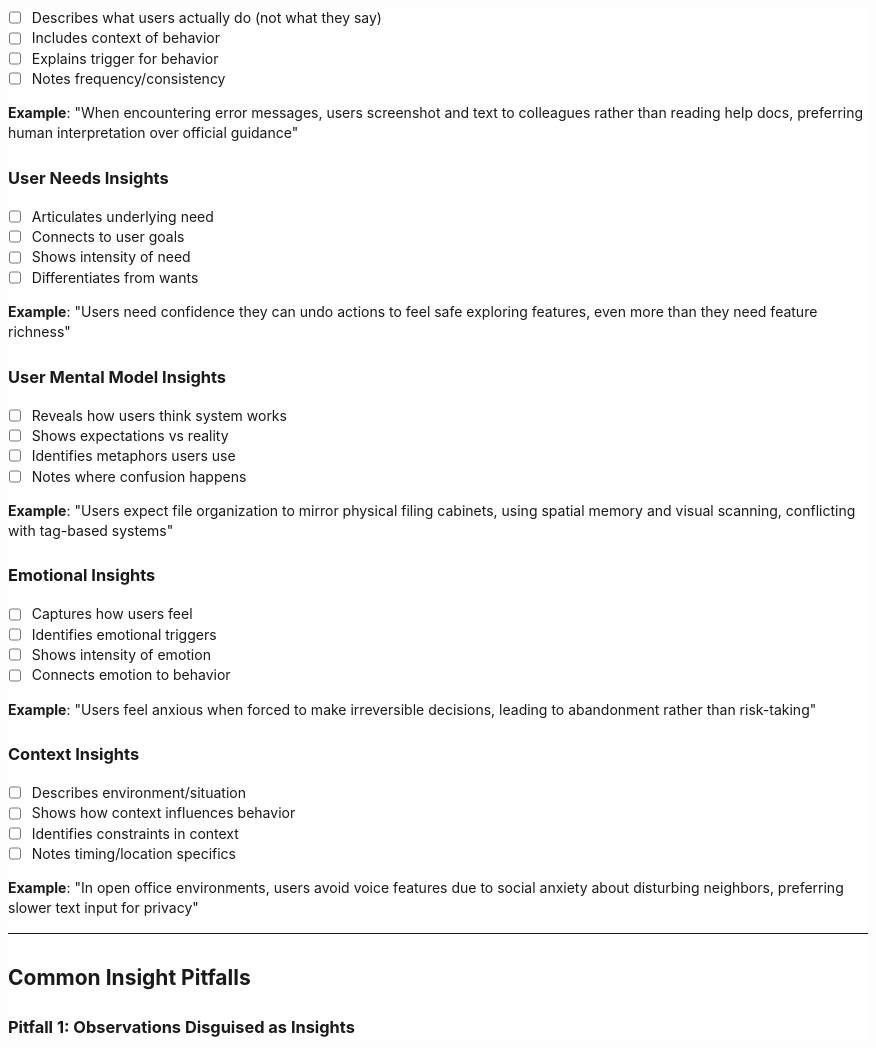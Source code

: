 - [ ] Describes what users actually do (not what they say)
- [ ] Includes context of behavior
- [ ] Explains trigger for behavior
- [ ] Notes frequency/consistency

**Example**: "When encountering error messages, users screenshot and text to colleagues rather than reading help docs, preferring human interpretation over official guidance"

### User Needs Insights

- [ ] Articulates underlying need
- [ ] Connects to user goals
- [ ] Shows intensity of need
- [ ] Differentiates from wants

**Example**: "Users need confidence they can undo actions to feel safe exploring features, even more than they need feature richness"

### User Mental Model Insights

- [ ] Reveals how users think system works
- [ ] Shows expectations vs reality
- [ ] Identifies metaphors users use
- [ ] Notes where confusion happens

**Example**: "Users expect file organization to mirror physical filing cabinets, using spatial memory and visual scanning, conflicting with tag-based systems"

### Emotional Insights

- [ ] Captures how users feel
- [ ] Identifies emotional triggers
- [ ] Shows intensity of emotion
- [ ] Connects emotion to behavior

**Example**: "Users feel anxious when forced to make irreversible decisions, leading to abandonment rather than risk-taking"

### Context Insights

- [ ] Describes environment/situation
- [ ] Shows how context influences behavior
- [ ] Identifies constraints in context
- [ ] Notes timing/location specifics

**Example**: "In open office environments, users avoid voice features due to social anxiety about disturbing neighbors, preferring slower text input for privacy"

---

## Common Insight Pitfalls

### Pitfall 1: Observations Disguised as Insights
